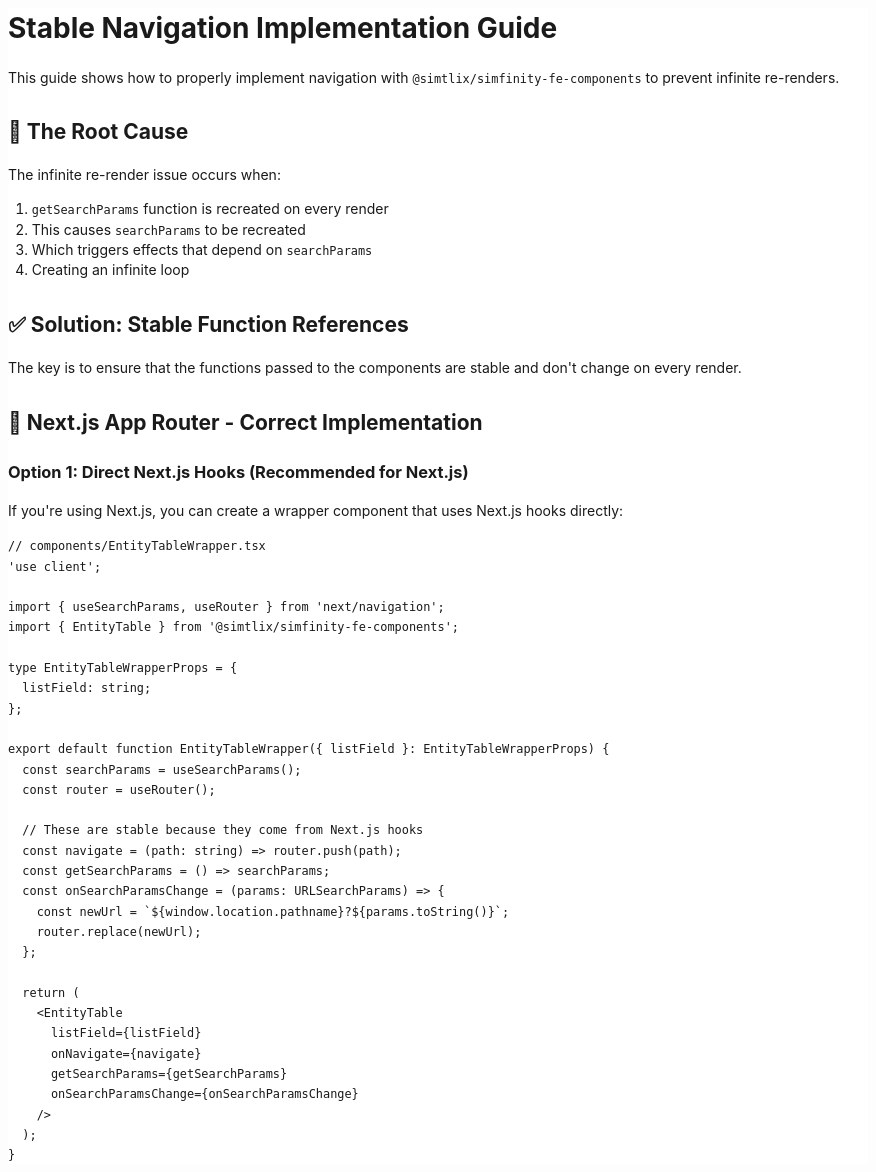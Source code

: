 # Stable Navigation Implementation Guide

This guide shows how to properly implement navigation with `@simtlix/simfinity-fe-components` to prevent infinite re-renders.

## 🐛 The Root Cause

The infinite re-render issue occurs when:
1. `getSearchParams` function is recreated on every render
2. This causes `searchParams` to be recreated
3. Which triggers effects that depend on `searchParams`
4. Creating an infinite loop

## ✅ Solution: Stable Function References

The key is to ensure that the functions passed to the components are stable and don't change on every render.

## 🚀 Next.js App Router - Correct Implementation

### Option 1: Direct Next.js Hooks (Recommended for Next.js)

If you're using Next.js, you can create a wrapper component that uses Next.js hooks directly:

```tsx
// components/EntityTableWrapper.tsx
'use client';

import { useSearchParams, useRouter } from 'next/navigation';
import { EntityTable } from '@simtlix/simfinity-fe-components';

type EntityTableWrapperProps = {
  listField: string;
};

export default function EntityTableWrapper({ listField }: EntityTableWrapperProps) {
  const searchParams = useSearchParams();
  const router = useRouter();

  // These are stable because they come from Next.js hooks
  const navigate = (path: string) => router.push(path);
  const getSearchParams = () => searchParams;
  const onSearchParamsChange = (params: URLSearchParams) => {
    const newUrl = `${window.location.pathname}?${params.toString()}`;
    router.replace(newUrl);
  };

  return (
    <EntityTable
      listField={listField}
      onNavigate={navigate}
      getSearchParams={getSearchParams}
      onSearchParamsChange={onSearchParamsChange}
    />
  );
}
```
